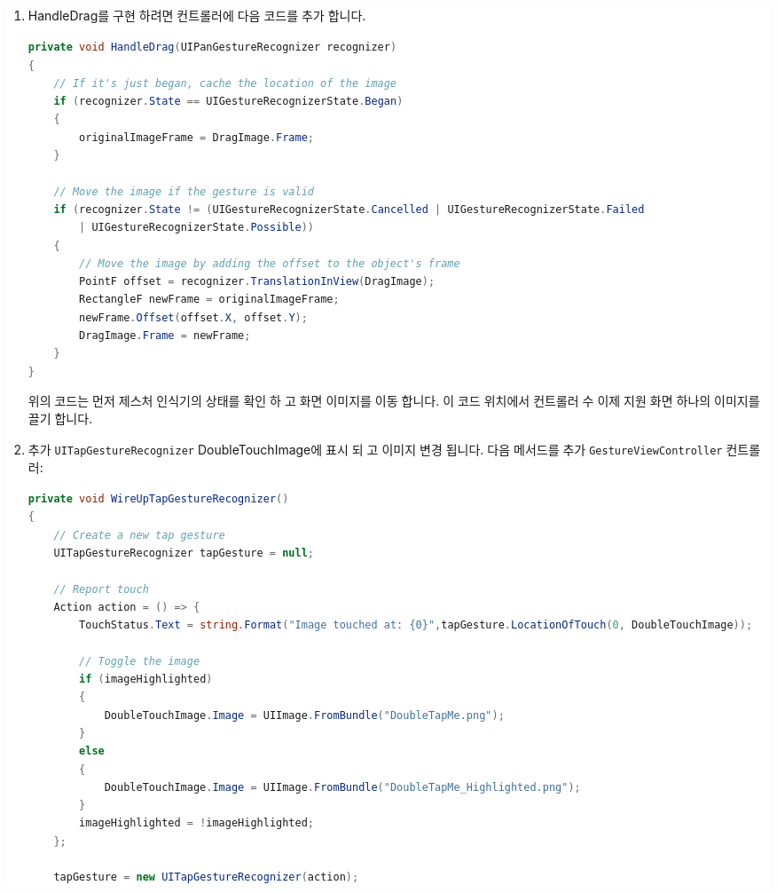 1. HandleDrag를 구현 하려면 컨트롤러에 다음 코드를 추가 합니다.

    ```csharp
    private void HandleDrag(UIPanGestureRecognizer recognizer)
    {
        // If it's just began, cache the location of the image
        if (recognizer.State == UIGestureRecognizerState.Began)
        {
            originalImageFrame = DragImage.Frame;
        }
    
        // Move the image if the gesture is valid
        if (recognizer.State != (UIGestureRecognizerState.Cancelled | UIGestureRecognizerState.Failed
            | UIGestureRecognizerState.Possible))
        {
            // Move the image by adding the offset to the object's frame
            PointF offset = recognizer.TranslationInView(DragImage);
            RectangleF newFrame = originalImageFrame;
            newFrame.Offset(offset.X, offset.Y);
            DragImage.Frame = newFrame;
        }
    }
    ```

    위의 코드는 먼저 제스처 인식기의 상태를 확인 하 고 화면 이미지를 이동 합니다. 이 코드 위치에서 컨트롤러 수 이제 지원 화면 하나의 이미지를 끌기 합니다.


1. 추가 `UITapGestureRecognizer` DoubleTouchImage에 표시 되 고 이미지 변경 됩니다. 다음 메서드를 추가 `GestureViewController` 컨트롤러:

    ```csharp
    private void WireUpTapGestureRecognizer()
    {
        // Create a new tap gesture
        UITapGestureRecognizer tapGesture = null;
    
        // Report touch
        Action action = () => {
            TouchStatus.Text = string.Format("Image touched at: {0}",tapGesture.LocationOfTouch(0, DoubleTouchImage));
    
            // Toggle the image
            if (imageHighlighted)
            {
                DoubleTouchImage.Image = UIImage.FromBundle("DoubleTapMe.png");
            }
            else
            {
                DoubleTouchImage.Image = UIImage.FromBundle("DoubleTapMe_Highlighted.png");
            }
            imageHighlighted = !imageHighlighted;
        };
    
        tapGesture = new UITapGestureRecognizer(action);
    